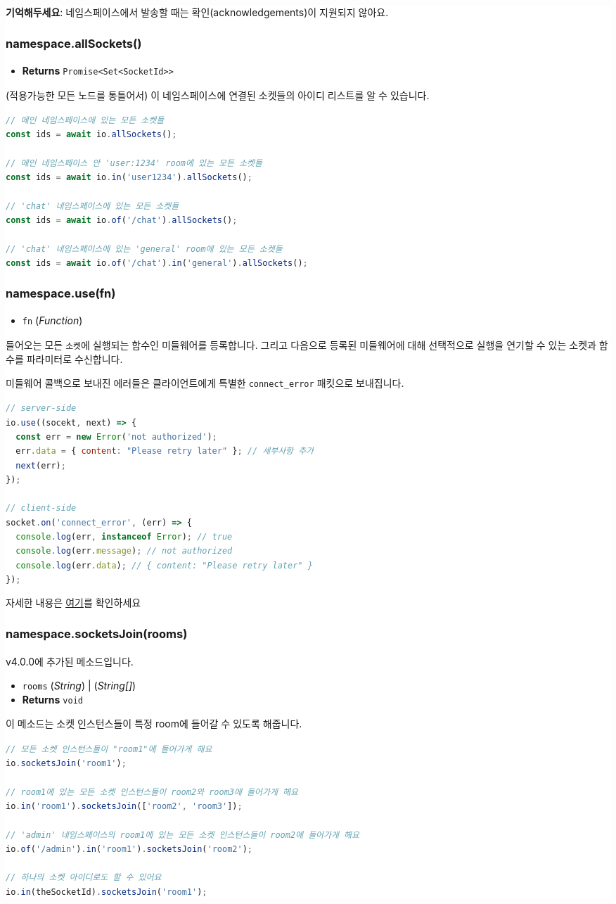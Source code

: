 **기억해두세요**: 네임스페이스에서 발송할 때는 확인(acknowledgements)이 지원되지 않아요.

### namespace.allSockets()
- **Returns** `Promise<Set<SocketId>>`

(적용가능한 모든 노드를 통틀어서) 이 네임스페이스에 연결된 소켓들의 아이디 리스트를 알 수 있습니다.
```javascript
// 메인 네임스페이스에 있는 모든 소켓들
const ids = await io.allSockets();

// 메인 네임스페이스 안 'user:1234' room에 있는 모든 소켓들
const ids = await io.in('user1234').allSockets();

// 'chat' 네임스페이스에 있는 모든 소켓들
const ids = await io.of('/chat').allSockets();

// 'chat' 네임스페이스에 있는 'general' room에 있는 모든 소켓들
const ids = await io.of('/chat').in('general').allSockets();
```

### namespace.use(fn)
- `fn` (*Function*)

들어오는 모든 `소켓`에 실행되는 함수인 미들웨어를 등록합니다. 그리고 다음으로 등록된 미들웨어에 대해 선택적으로 실행을 연기할 수 있는 소켓과 함수를 파라미터로 수신합니다.

미들웨어 콜백으로 보내진 에러들은 클라이언트에게 특별한 `connect_error` 패킷으로 보내집니다.

```javascript
// server-side
io.use((socekt, next) => {
  const err = new Error('not authorized');
  err.data = { content: "Please retry later" }; // 세부사항 추가
  next(err);
});

// client-side
socket.on('connect_error', (err) => {
  console.log(err, instanceof Error); // true
  console.log(err.message); // not authorized
  console.log(err.data); // { content: "Please retry later" }
});
```

자세한 내용은 [여기](https://socket.io/docs/v4/middlewares/)를 확인하세요

### namespace.socketsJoin(rooms)
v4.0.0에 추가된 메소드입니다.
- `rooms` (*String*) | (*String[]*)
- **Returns** `void`

이 메소드는 소켓 인스턴스들이 특정 room에 들어갈 수 있도록 해줍니다.
```javascript
// 모든 소켓 인스턴스들이 "room1"에 들어가게 해요
io.socketsJoin('room1');

// room1에 있는 모든 소켓 인스턴스들이 room2와 room3에 들어가게 해요
io.in('room1').socketsJoin(['room2', 'room3']);

// 'admin' 네임스페이스의 room1에 있는 모든 소켓 인스턴스들이 room2에 들어가게 해요
io.of('/admin').in('room1').socketsJoin('room2');

// 하나의 소켓 아이디로도 할 수 있어요
io.in(theSocketId).socketsJoin('room1');
```
